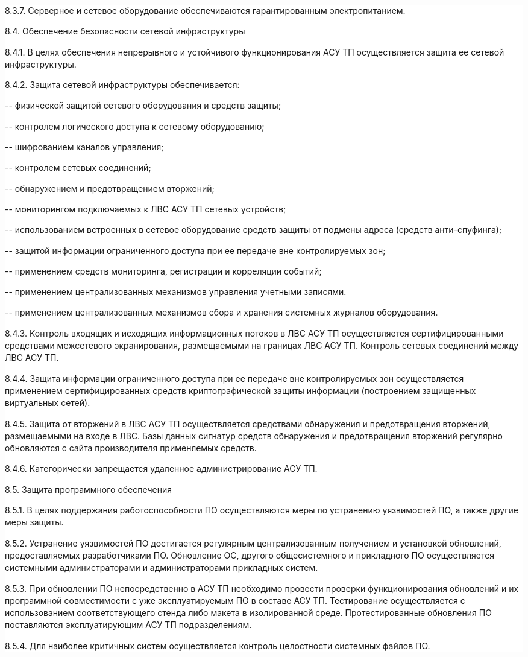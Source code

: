8.3.7.	Серверное и сетевое оборудование обеспечиваются гарантированным электропитанием.

8.4.	Обеспечение безопасности сетевой инфраструктуры

8.4.1.	В целях обеспечения непрерывного и устойчивого функционирования АСУ ТП осуществляется защита ее сетевой инфраструктуры.

8.4.2.	Защита сетевой инфраструктуры обеспечивается:

-- физической защитой сетевого оборудования и средств защиты;

-- контролем логического доступа к сетевому оборудованию;

-- шифрованием каналов управления;

-- контролем сетевых соединений;

-- обнаружением и предотвращением вторжений;

-- мониторингом подключаемых к ЛВС АСУ ТП сетевых устройств;

-- использованием встроенных в сетевое оборудование средств защиты от подмены адреса (средств анти-спуфинга);

-- защитой информации ограниченного доступа при ее передаче вне контролируемых зон;

-- применением средств мониторинга, регистрации и корреляции событий;

-- применением централизованных механизмов управления учетными записями.

-- применением централизованных механизмов сбора и хранения системных журналов оборудования.

8.4.3.	Контроль входящих и исходящих информационных потоков в ЛВС АСУ ТП осуществляется сертифицированными средствами межсетевого экранирования, размещаемыми на границах ЛВС АСУ ТП. Контроль сетевых соединений между ЛВС АСУ ТП.

8.4.4.	Защита информации ограниченного доступа при ее передаче вне контролируемых зон осуществляется применением сертифицированных средств криптографической защиты информации (построением защищенных виртуальных сетей).

8.4.5.	Защита от вторжений в ЛВС АСУ ТП осуществляется средствами обнаружения и предотвращения вторжений, размещаемыми на входе в ЛВС. Базы данных сигнатур средств обнаружения и предотвращения вторжений регулярно обновляются с сайта производителя применяемых средств.

8.4.6.	Категорически запрещается удаленное администрирование АСУ ТП.

8.5.	Защита программного обеспечения

8.5.1.	В целях поддержания работоспособности ПО осуществляются меры по устранению уязвимостей ПО, а также другие меры защиты.

8.5.2.	Устранение уязвимостей ПО достигается регулярным централизованным получением и установкой обновлений, предоставляемых разработчиками ПО. Обновление ОС, другого общесистемного и прикладного ПО осуществляется системными администраторами и администраторами прикладных систем.

8.5.3.	При обновлении ПО непосредственно в АСУ ТП необходимо провести проверки функционирования обновлений и их программной совместимости с уже эксплуатируемым ПО в составе АСУ ТП. Тестирование осуществляется с использованием соответствующего стенда либо макета в изолированной среде. Протестированные обновления ПО поставляются эксплуатирующим АСУ ТП подразделениям.

8.5.4.	Для наиболее критичных систем осуществляется контроль целостности системных файлов ПО.
